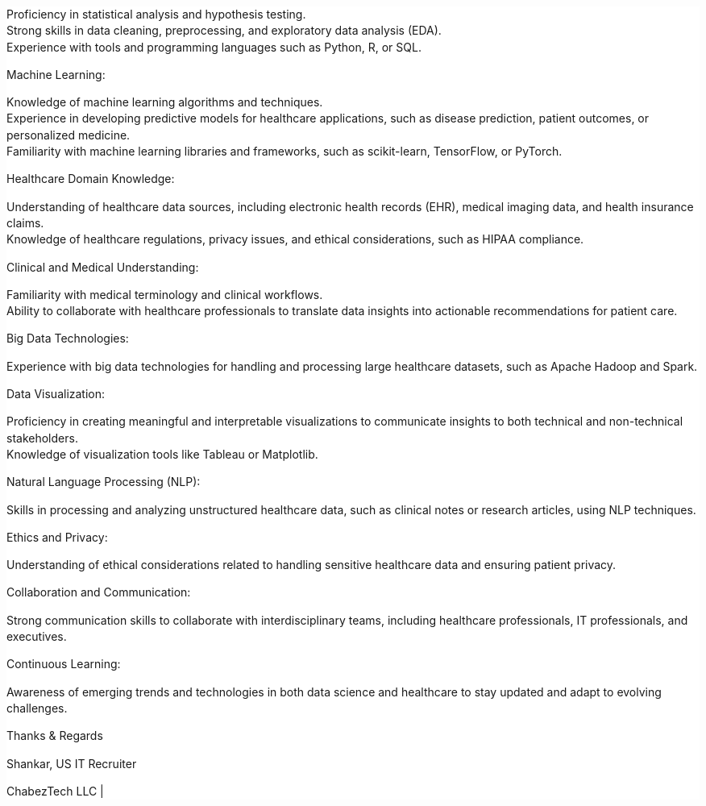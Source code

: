 Proficiency in statistical analysis and hypothesis testing.  
Strong skills in data cleaning, preprocessing, and exploratory data analysis (EDA).  
Experience with tools and programming languages such as Python, R, or SQL.  
  
Machine Learning:  
  
Knowledge of machine learning algorithms and techniques.  
Experience in developing predictive models for healthcare applications, such as disease prediction, patient outcomes, or personalized medicine.  
Familiarity with machine learning libraries and frameworks, such as scikit-learn, TensorFlow, or PyTorch.  
  
Healthcare Domain Knowledge:  
  
Understanding of healthcare data sources, including electronic health records (EHR), medical imaging data, and health insurance claims.  
Knowledge of healthcare regulations, privacy issues, and ethical considerations, such as HIPAA compliance.  
  
Clinical and Medical Understanding:  
  
Familiarity with medical terminology and clinical workflows.  
Ability to collaborate with healthcare professionals to translate data insights into actionable recommendations for patient care.  
  
Big Data Technologies:  
  
Experience with big data technologies for handling and processing large healthcare datasets, such as Apache Hadoop and Spark.  
  
Data Visualization:  
  
Proficiency in creating meaningful and interpretable visualizations to communicate insights to both technical and non-technical stakeholders.  
Knowledge of visualization tools like Tableau or Matplotlib.  
  
Natural Language Processing (NLP):  
  
Skills in processing and analyzing unstructured healthcare data, such as clinical notes or research articles, using NLP techniques.  
  
Ethics and Privacy:  
  
Understanding of ethical considerations related to handling sensitive healthcare data and ensuring patient privacy.  
  
Collaboration and Communication:  
  
Strong communication skills to collaborate with interdisciplinary teams, including healthcare professionals, IT professionals, and executives.  
  
Continuous Learning:  
  
Awareness of emerging trends and technologies in both data science and healthcare to stay updated and adapt to evolving challenges.  
  
Thanks & Regards  
  
Shankar, US IT Recruiter  
  
ChabezTech LLC |  
  